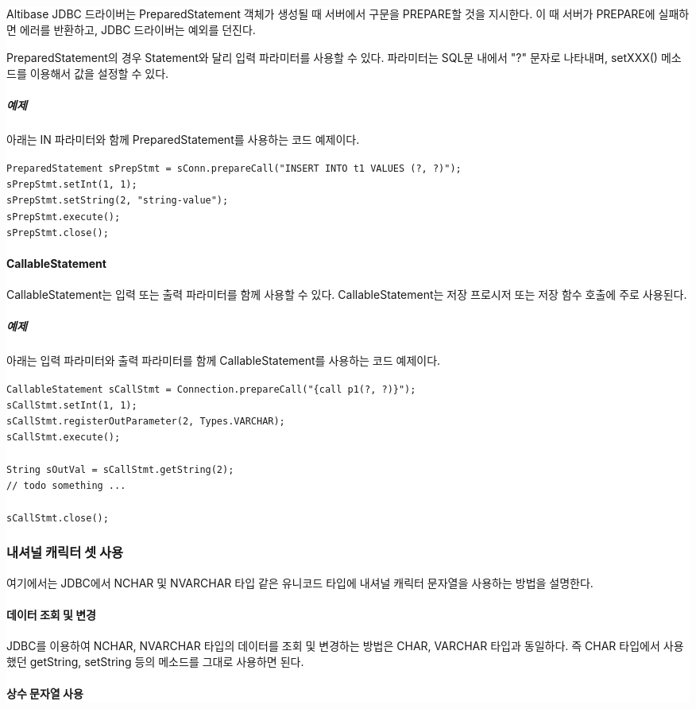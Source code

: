 Altibase JDBC 드라이버는 PreparedStatement 객체가 생성될 때 서버에서 구문을
PREPARE할 것을 지시한다. 이 때 서버가 PREPARE에 실패하면 에러를 반환하고, JDBC
드라이버는 예외를 던진다.

PreparedStatement의 경우 Statement와 달리 입력 파라미터를 사용할 수 있다.
파라미터는 SQL문 내에서 "?" 문자로 나타내며, setXXX() 메소드를 이용해서 값을
설정할 수 있다.

##### 예제

아래는 IN 파라미터와 함께 PreparedStatement를 사용하는 코드 예제이다.

```
PreparedStatement sPrepStmt = sConn.prepareCall("INSERT INTO t1 VALUES (?, ?)");
sPrepStmt.setInt(1, 1);
sPrepStmt.setString(2, "string-value");
sPrepStmt.execute();
sPrepStmt.close();
```



#### CallableStatement

CallableStatement는 입력 또는 출력 파라미터를 함께 사용할 수 있다.
CallableStatement는 저장 프로시저 또는 저장 함수 호출에 주로 사용된다.

##### 예제

아래는 입력 파라미터와 출력 파라미터를 함께 CallableStatement를 사용하는 코드
예제이다.

```
CallableStatement sCallStmt = Connection.prepareCall("{call p1(?, ?)}");
sCallStmt.setInt(1, 1);
sCallStmt.registerOutParameter(2, Types.VARCHAR);
sCallStmt.execute();

String sOutVal = sCallStmt.getString(2);
// todo something ...

sCallStmt.close();
```



### 내셔널 캐릭터 셋 사용

여기에서는 JDBC에서 NCHAR 및 NVARCHAR 타입 같은 유니코드 타입에 내셔널 캐릭터
문자열을 사용하는 방법을 설명한다.

#### 데이터 조회 및 변경

JDBC를 이용하여 NCHAR, NVARCHAR 타입의 데이터를 조회 및 변경하는 방법은 CHAR,
VARCHAR 타입과 동일하다. 즉 CHAR 타입에서 사용했던 getString, setString 등의
메소드를 그대로 사용하면 된다.

#### 상수 문자열 사용
